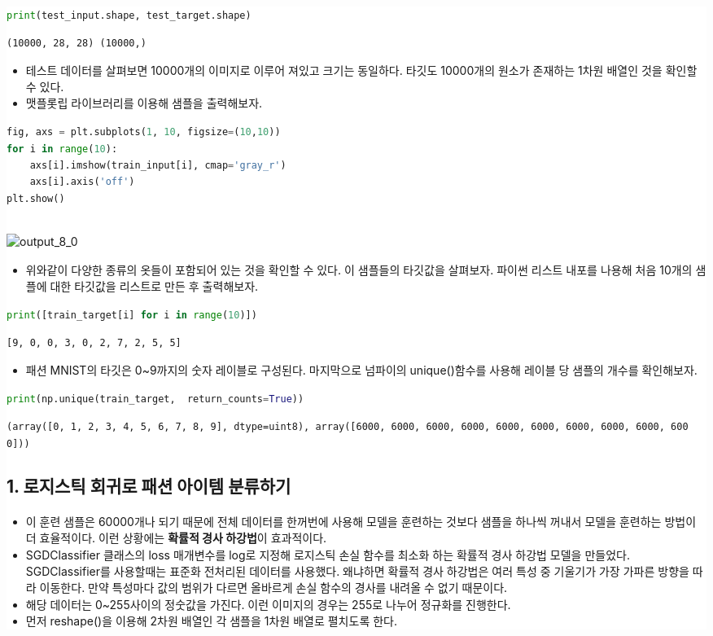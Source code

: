 
```python
print(test_input.shape, test_target.shape)
```

    (10000, 28, 28) (10000,)




- 테스트 데이터를 살펴보면 10000개의 이미지로 이루어 져있고 크기는 동일하다. 타깃도 10000개의 원소가 존재하는 1차원 배열인 것을 확인할 수 있다.
- 맷플롯립 라이브러리를 이용해 샘플을 출력해보자.


```python
fig, axs = plt.subplots(1, 10, figsize=(10,10))
for i in range(10):
    axs[i].imshow(train_input[i], cmap='gray_r')
    axs[i].axis('off')
plt.show()
```


​    
![output_8_0](https://user-images.githubusercontent.com/37393115/136504407-62d05dda-22ff-48ac-a823-2302fc60c33d.png)
​    


- 위와같이 다양한 종류의 옷들이 포함되어 있는 것을 확인할 수 있다. 이 샘플들의 타깃값을 살펴보자. 파이썬 리스트 내포를 나용해 처음 10개의 샘플에 대한 타깃값을 리스트로 만든 후 출력해보자.


```python
print([train_target[i] for i in range(10)])
```

    [9, 0, 0, 3, 0, 2, 7, 2, 5, 5]




- 패션 MNIST의 타깃은 0~9까지의 숫자 레이블로 구성된다. 마지막으로 넘파이의 unique()함수를 사용해 레이블 당 샘플의 개수를 확인해보자.


```python
print(np.unique(train_target,  return_counts=True))
```

    (array([0, 1, 2, 3, 4, 5, 6, 7, 8, 9], dtype=uint8), array([6000, 6000, 6000, 6000, 6000, 6000, 6000, 6000, 6000, 6000]))


## 1. 로지스틱 회귀로 패션 아이템 분류하기

- 이 훈련 샘플은 60000개나 되기 때문에 전체 데이터를 한꺼번에 사용해 모델을 훈련하는 것보다 샘플을 하나씩 꺼내서 모델을 훈련하는 방법이 더 효율적이다. 이런 상황에는 **확률적 경사 하강법**이 효과적이다.
- SGDClassifier 클래스의 loss 매개변수를 log로 지정해 로지스틱 손실 함수를 최소화 하는 확률적 경사 하강법 모델을 만들었다. SGDClassifier를 사용할때는 표준화 전처리된 데이터를 사용했다. 왜냐하면 확률적 경사 하강법은 여러 특성 중 기울기가 가장 가파른 방향을 따라 이동한다. 만약 특성마다 값의 범위가 다르면 올바르게 손실 함수의 경사를 내려올 수 없기 때문이다.
- 해당 데이터는 0~255사이의 정숫값을 가진다. 이런 이미지의 경우는 255로 나누어 정규화를 진행한다.
- 먼저 reshape()을 이용해 2차원 배열인 각 샘플을 1차원 배열로 펼치도록 한다.

